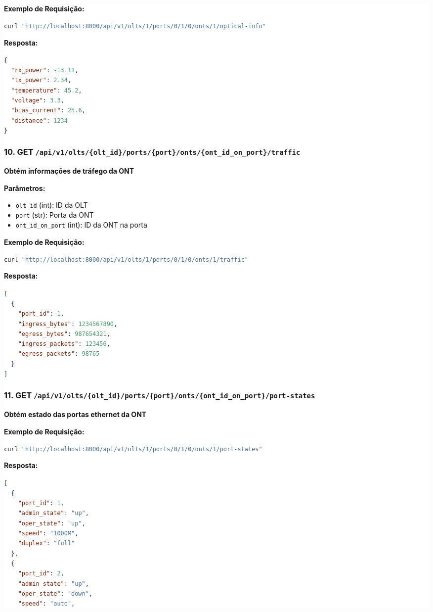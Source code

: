 **Exemplo de Requisição:**
```bash
curl "http://localhost:8000/api/v1/olts/1/ports/0/1/0/onts/1/optical-info"
```

**Resposta:**
```json
{
  "rx_power": -13.11,
  "tx_power": 2.34,
  "temperature": 45.2,
  "voltage": 3.3,
  "bias_current": 25.6,
  "distance": 1234
}
```

### 10. GET `/api/v1/olts/{olt_id}/ports/{port}/onts/{ont_id_on_port}/traffic`
**Obtém informações de tráfego da ONT**

**Parâmetros:**
- `olt_id` (int): ID da OLT
- `port` (str): Porta da ONT
- `ont_id_on_port` (int): ID da ONT na porta

**Exemplo de Requisição:**
```bash
curl "http://localhost:8000/api/v1/olts/1/ports/0/1/0/onts/1/traffic"
```

**Resposta:**
```json
[
  {
    "port_id": 1,
    "ingress_bytes": 1234567890,
    "egress_bytes": 987654321,
    "ingress_packets": 123456,
    "egress_packets": 98765
  }
]
```

### 11. GET `/api/v1/olts/{olt_id}/ports/{port}/onts/{ont_id_on_port}/port-states`
**Obtém estado das portas ethernet da ONT**

**Exemplo de Requisição:**
```bash
curl "http://localhost:8000/api/v1/olts/1/ports/0/1/0/onts/1/port-states"
```

**Resposta:**
```json
[
  {
    "port_id": 1,
    "admin_state": "up",
    "oper_state": "up",
    "speed": "1000M",
    "duplex": "full"
  },
  {
    "port_id": 2,
    "admin_state": "up",
    "oper_state": "down",
    "speed": "auto",
```